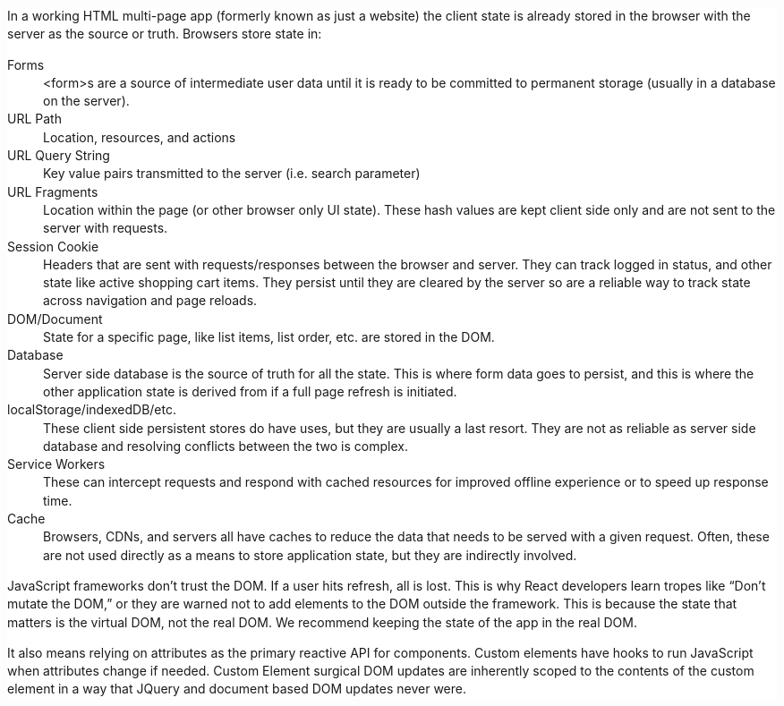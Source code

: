 
In a working HTML multi-page app (formerly known as just a website) the client state is already stored in the browser with the server as the source or truth.
Browsers store state in:

<dl>
  <dt>Forms</dt> 
  <dd>&lt;form>s are a source of intermediate user data until it is ready to be committed to permanent storage (usually in a database on the server).</dd>

  <dt>URL Path</dt> 
  <dd> Location, resources, and actions</dd>

  <dt>URL Query String</dt> 
  <dd>Key value pairs transmitted to the server (i.e. search parameter)</dd>

  <dt>URL Fragments</dt> 
  <dd>Location within the page (or other browser only UI state). These hash values are kept client side only and are not sent to the server with requests.</dd>
  
  <dt>Session Cookie</dt> 
  <dd>Headers that are sent with requests/responses between the browser and server. They can track logged in status, and other state like active shopping cart items. They persist until they are cleared by the server so are a reliable way to track state across navigation and page reloads.

  <dt>DOM/Document</dt> 
  <dd>State for a specific page, like list items, list order, etc. are stored in the DOM. <dd>

  <dt>Database</dt> 
  <dd>Server side database is the source of truth for all the state. This is where form data goes to persist, and this is where the other application state is derived from if a full page refresh is initiated. <dd>

  <dt>localStorage/indexedDB/etc.</dt> 
  <dd>These client side persistent stores do have uses, but they are usually a last resort. They are not as reliable as server side database and resolving conflicts between the two is complex. <dd>

  <dt>Service Workers</dt> 
  <dd>These can intercept requests and respond with cached resources for improved offline experience or to speed up response time. <dd>
  
  <dt>Cache</dt> 
  <dd>Browsers, CDNs, and servers all have caches to reduce the data that needs to be served with a given request. Often, these are not used directly as a means to store application state, but they are indirectly involved. <dd>

</dl>

JavaScript frameworks don’t trust the DOM.
If a user hits refresh, all is lost.
This is why React developers learn tropes like “Don’t mutate the DOM,” or they are warned not to add elements to the DOM outside the framework.
This is because the state that matters is the virtual DOM, not the real DOM.
We recommend keeping the state of the app in the real DOM.


It also means relying on attributes as the primary reactive API for components.
Custom elements have hooks to run JavaScript when attributes change if needed.
Custom Element surgical DOM updates are inherently scoped to the contents of the custom element in a way that JQuery and document based DOM updates never were.
